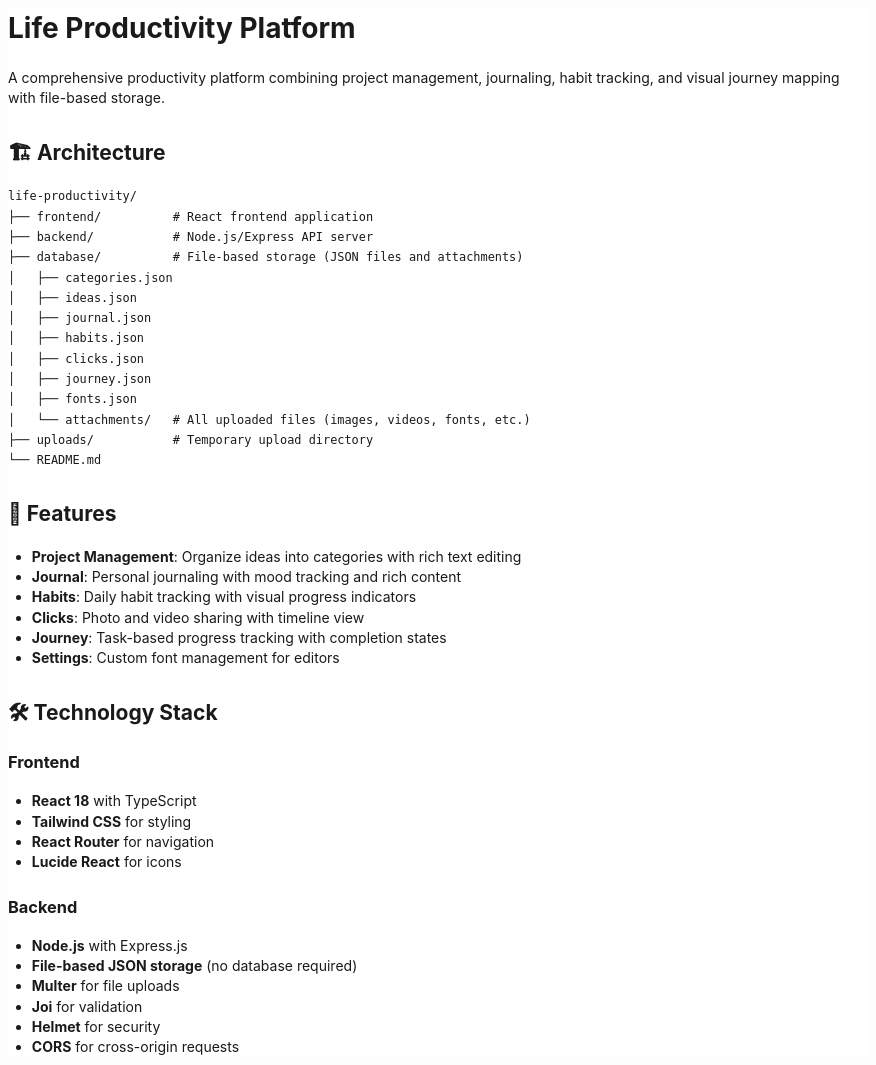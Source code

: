# Life Productivity Platform

A comprehensive productivity platform combining project management, journaling, habit tracking, and visual journey mapping with file-based storage.

## 🏗️ Architecture

```
life-productivity/
├── frontend/          # React frontend application
├── backend/           # Node.js/Express API server
├── database/          # File-based storage (JSON files and attachments)
│   ├── categories.json
│   ├── ideas.json
│   ├── journal.json
│   ├── habits.json
│   ├── clicks.json
│   ├── journey.json
│   ├── fonts.json
│   └── attachments/   # All uploaded files (images, videos, fonts, etc.)
├── uploads/           # Temporary upload directory
└── README.md
```

## 🚀 Features

- **Project Management**: Organize ideas into categories with rich text editing
- **Journal**: Personal journaling with mood tracking and rich content
- **Habits**: Daily habit tracking with visual progress indicators
- **Clicks**: Photo and video sharing with timeline view
- **Journey**: Task-based progress tracking with completion states
- **Settings**: Custom font management for editors

## 🛠️ Technology Stack

### Frontend
- **React 18** with TypeScript
- **Tailwind CSS** for styling
- **React Router** for navigation
- **Lucide React** for icons

### Backend
- **Node.js** with Express.js
- **File-based JSON storage** (no database required)
- **Multer** for file uploads
- **Joi** for validation
- **Helmet** for security
- **CORS** for cross-origin requests
